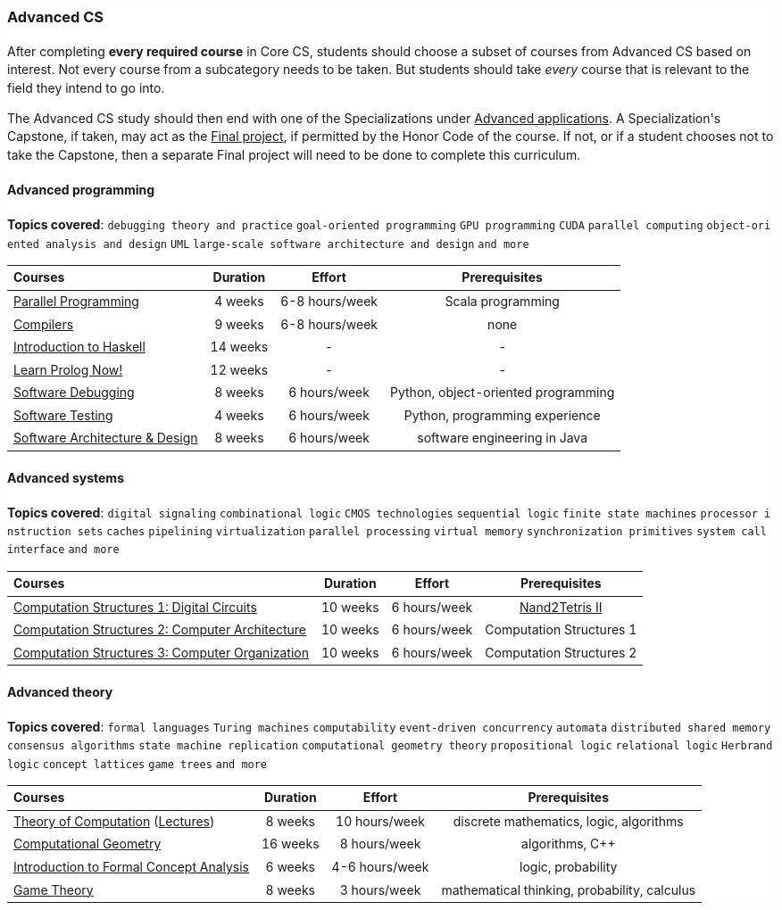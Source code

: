 ### Advanced CS

After completing **every required course** in Core CS, students should choose a subset of courses from Advanced CS based on interest. Not every course from a subcategory needs to be taken. But students should take _every_ course that is relevant to the field they intend to go into.

The Advanced CS study should then end with one of the Specializations under [Advanced applications](./). A Specialization's Capstone, if taken, may act as the [Final project](./), if permitted by the Honor Code of the course. If not, or if a student chooses not to take the Capstone, then a separate Final project will need to be done to complete this curriculum.

#### Advanced programming

**Topics covered**: `debugging theory and practice` `goal-oriented programming` `GPU programming` `CUDA` `parallel computing` `object-oriented analysis and design` `UML` `large-scale software architecture and design` `and more`

| Courses | Duration | Effort | Prerequisites |
| :--- | :---: | :---: | :---: |
| [Parallel Programming](https://www.coursera.org/learn/parprog1) | 4 weeks | 6-8 hours/week | Scala programming |
| [Compilers](https://www.edx.org/course/compilers) | 9 weeks | 6-8 hours/week | none |
| [Introduction to Haskell](https://www.seas.upenn.edu/~cis194/fall16/) | 14 weeks | - | - |
| [Learn Prolog Now!](http://lpn.swi-prolog.org/lpnpage.php?pageid=top) | 12 weeks | - | - |
| [Software Debugging](https://www.udacity.com/course/software-debugging--cs259) | 8 weeks | 6 hours/week | Python, object-oriented programming |
| [Software Testing](https://www.udacity.com/course/software-testing--cs258) | 4 weeks | 6 hours/week | Python, programming experience |
| [Software Architecture & Design](https://www.udacity.com/course/software-architecture-design--ud821) | 8 weeks | 6 hours/week | software engineering in Java |

#### Advanced systems

**Topics covered**: `digital signaling` `combinational logic` `CMOS technologies` `sequential logic` `finite state machines` `processor instruction sets` `caches` `pipelining` `virtualization` `parallel processing` `virtual memory` `synchronization primitives` `system call interface` `and more`

| Courses | Duration | Effort | Prerequisites |
| :--- | :---: | :---: | :---: |
| [Computation Structures 1: Digital Circuits](https://www.edx.org/course/computation-structures-part-1-digital-circuits) | 10 weeks | 6 hours/week | [Nand2Tetris II](https://www.coursera.org/learn/nand2tetris2) |
| [Computation Structures 2: Computer Architecture](https://www.edx.org/course/computation-structures-2-computer-architecture-2) | 10 weeks | 6 hours/week | Computation Structures 1 |
| [Computation Structures 3: Computer Organization](https://www.edx.org/course/computation-structures-3-computer-organization-2) | 10 weeks | 6 hours/week | Computation Structures 2 |

#### Advanced theory

**Topics covered**: `formal languages` `Turing machines` `computability` `event-driven concurrency` `automata` `distributed shared memory` `consensus algorithms` `state machine replication` `computational geometry theory` `propositional logic` `relational logic` `Herbrand logic` `concept lattices` `game trees` `and more`

| Courses | Duration | Effort | Prerequisites |
| :--- | :---: | :---: | :---: |
| [Theory of Computation](http://aduni.org/courses/theory/index.php?view=cw) \([Lectures](https://www.youtube.com/playlist?list=PLTke5lHMAdSNmi57H0DOTzClHPK6UwSTN)\) | 8 weeks | 10 hours/week | discrete mathematics, logic, algorithms |
| [Computational Geometry](https://www.edx.org/course/computational-geometry-tsinghuax-70240183x) | 16 weeks | 8 hours/week | algorithms, C++ |
| [Introduction to Formal Concept Analysis](https://www.coursera.org/learn/formal-concept-analysis) | 6 weeks | 4-6 hours/week | logic, probability |
| [Game Theory](https://www.coursera.org/learn/game-theory-1) | 8 weeks | 3 hours/week | mathematical thinking, probability, calculus |
